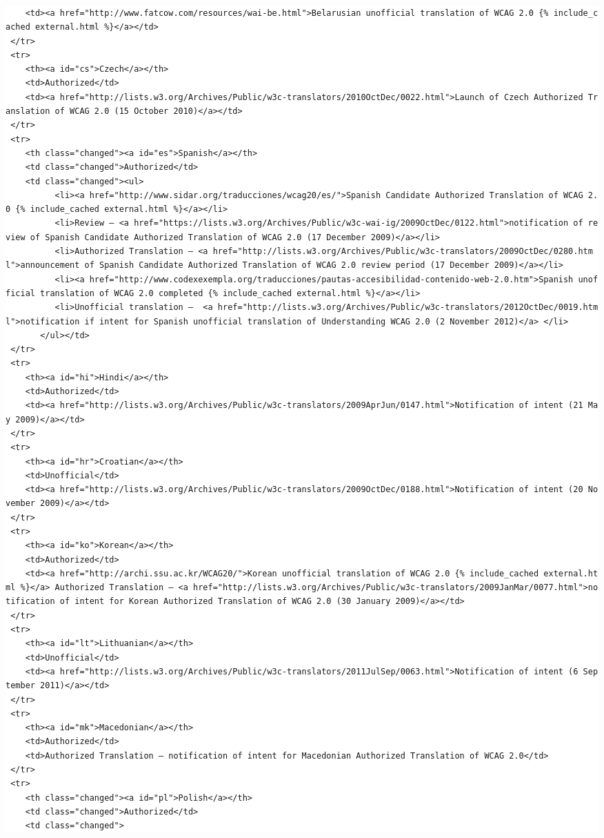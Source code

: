         <td><a href="http://www.fatcow.com/resources/wai-be.html">Belarusian unofficial translation of WCAG 2.0 {% include_cached external.html %}</a></td>
     </tr>
     <tr>
        <th><a id="cs">Czech</a></th>
        <td>Authorized</td>
        <td><a href="http://lists.w3.org/Archives/Public/w3c-translators/2010OctDec/0022.html">Launch of Czech Authorized Translation of WCAG 2.0 (15 October 2010)</a></td>
     </tr>
     <tr>
        <th class="changed"><a id="es">Spanish</a></th>
        <td class="changed">Authorized</td>
        <td class="changed"><ul>
              <li><a href="http://www.sidar.org/traducciones/wcag20/es/">Spanish Candidate Authorized Translation of WCAG 2.0 {% include_cached external.html %}</a></li>
              <li>Review — <a href="https://lists.w3.org/Archives/Public/w3c-wai-ig/2009OctDec/0122.html">notification of review of Spanish Candidate Authorized Translation of WCAG 2.0 (17 December 2009)</a></li>
              <li>Authorized Translation — <a href="http://lists.w3.org/Archives/Public/w3c-translators/2009OctDec/0280.html">announcement of Spanish Candidate Authorized Translation of WCAG 2.0 review period (17 December 2009)</a></li>
              <li><a href="http://www.codexexempla.org/traducciones/pautas-accesibilidad-contenido-web-2.0.htm">Spanish unofficial translation of WCAG 2.0 completed {% include_cached external.html %}</a></li>
              <li>Unofficial translation —  <a href="http://lists.w3.org/Archives/Public/w3c-translators/2012OctDec/0019.html">notification if intent for Spanish unofficial translation of Understanding WCAG 2.0 (2 November 2012)</a> </li>
           </ul></td>
     </tr>
     <tr>
        <th><a id="hi">Hindi</a></th>
        <td>Authorized</td>
        <td><a href="http://lists.w3.org/Archives/Public/w3c-translators/2009AprJun/0147.html">Notification of intent (21 May 2009)</a></td>
     </tr>
     <tr>
        <th><a id="hr">Croatian</a></th>
        <td>Unofficial</td>
        <td><a href="http://lists.w3.org/Archives/Public/w3c-translators/2009OctDec/0188.html">Notification of intent (20 November 2009)</a></td>
     </tr>
     <tr>
        <th><a id="ko">Korean</a></th>
        <td>Authorized</td>
        <td><a href="http://archi.ssu.ac.kr/WCAG20/">Korean unofficial translation of WCAG 2.0 {% include_cached external.html %}</a> Authorized Translation — <a href="http://lists.w3.org/Archives/Public/w3c-translators/2009JanMar/0077.html">notification of intent for Korean Authorized Translation of WCAG 2.0 (30 January 2009)</a></td>
     </tr>
     <tr>
        <th><a id="lt">Lithuanian</a></th>
        <td>Unofficial</td>
        <td><a href="http://lists.w3.org/Archives/Public/w3c-translators/2011JulSep/0063.html">Notification of intent (6 September 2011)</a></td>
     </tr>
     <tr>
        <th><a id="mk">Macedonian</a></th>
        <td>Authorized</td>
        <td>Authorized Translation — notification of intent for Macedonian Authorized Translation of WCAG 2.0</td>
     </tr>
     <tr>
        <th class="changed"><a id="pl">Polish</a></th>
        <td class="changed">Authorized</td>
        <td class="changed">